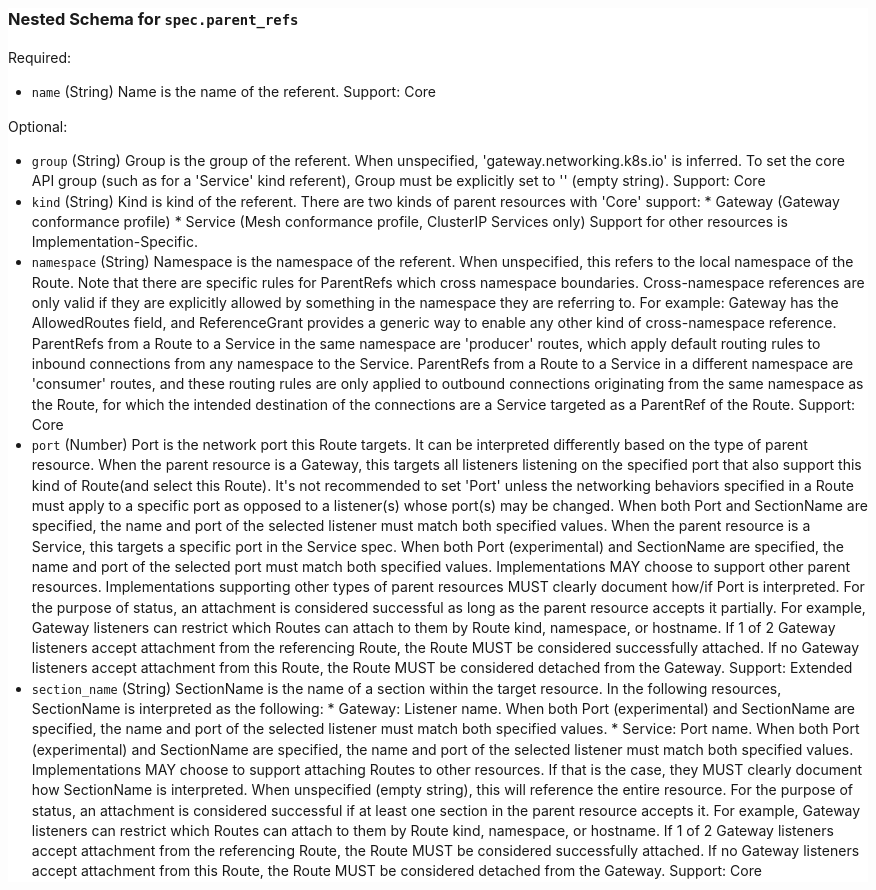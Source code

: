 <a id="nestedatt--spec--parent_refs"></a>
### Nested Schema for `spec.parent_refs`

Required:

- `name` (String) Name is the name of the referent. Support: Core

Optional:

- `group` (String) Group is the group of the referent. When unspecified, 'gateway.networking.k8s.io' is inferred. To set the core API group (such as for a 'Service' kind referent), Group must be explicitly set to '' (empty string). Support: Core
- `kind` (String) Kind is kind of the referent. There are two kinds of parent resources with 'Core' support: * Gateway (Gateway conformance profile) * Service (Mesh conformance profile, ClusterIP Services only) Support for other resources is Implementation-Specific.
- `namespace` (String) Namespace is the namespace of the referent. When unspecified, this refers to the local namespace of the Route. Note that there are specific rules for ParentRefs which cross namespace boundaries. Cross-namespace references are only valid if they are explicitly allowed by something in the namespace they are referring to. For example: Gateway has the AllowedRoutes field, and ReferenceGrant provides a generic way to enable any other kind of cross-namespace reference. ParentRefs from a Route to a Service in the same namespace are 'producer' routes, which apply default routing rules to inbound connections from any namespace to the Service. ParentRefs from a Route to a Service in a different namespace are 'consumer' routes, and these routing rules are only applied to outbound connections originating from the same namespace as the Route, for which the intended destination of the connections are a Service targeted as a ParentRef of the Route. Support: Core
- `port` (Number) Port is the network port this Route targets. It can be interpreted differently based on the type of parent resource. When the parent resource is a Gateway, this targets all listeners listening on the specified port that also support this kind of Route(and select this Route). It's not recommended to set 'Port' unless the networking behaviors specified in a Route must apply to a specific port as opposed to a listener(s) whose port(s) may be changed. When both Port and SectionName are specified, the name and port of the selected listener must match both specified values. When the parent resource is a Service, this targets a specific port in the Service spec. When both Port (experimental) and SectionName are specified, the name and port of the selected port must match both specified values. Implementations MAY choose to support other parent resources. Implementations supporting other types of parent resources MUST clearly document how/if Port is interpreted. For the purpose of status, an attachment is considered successful as long as the parent resource accepts it partially. For example, Gateway listeners can restrict which Routes can attach to them by Route kind, namespace, or hostname. If 1 of 2 Gateway listeners accept attachment from the referencing Route, the Route MUST be considered successfully attached. If no Gateway listeners accept attachment from this Route, the Route MUST be considered detached from the Gateway. Support: Extended
- `section_name` (String) SectionName is the name of a section within the target resource. In the following resources, SectionName is interpreted as the following: * Gateway: Listener name. When both Port (experimental) and SectionName are specified, the name and port of the selected listener must match both specified values. * Service: Port name. When both Port (experimental) and SectionName are specified, the name and port of the selected listener must match both specified values. Implementations MAY choose to support attaching Routes to other resources. If that is the case, they MUST clearly document how SectionName is interpreted. When unspecified (empty string), this will reference the entire resource. For the purpose of status, an attachment is considered successful if at least one section in the parent resource accepts it. For example, Gateway listeners can restrict which Routes can attach to them by Route kind, namespace, or hostname. If 1 of 2 Gateway listeners accept attachment from the referencing Route, the Route MUST be considered successfully attached. If no Gateway listeners accept attachment from this Route, the Route MUST be considered detached from the Gateway. Support: Core
